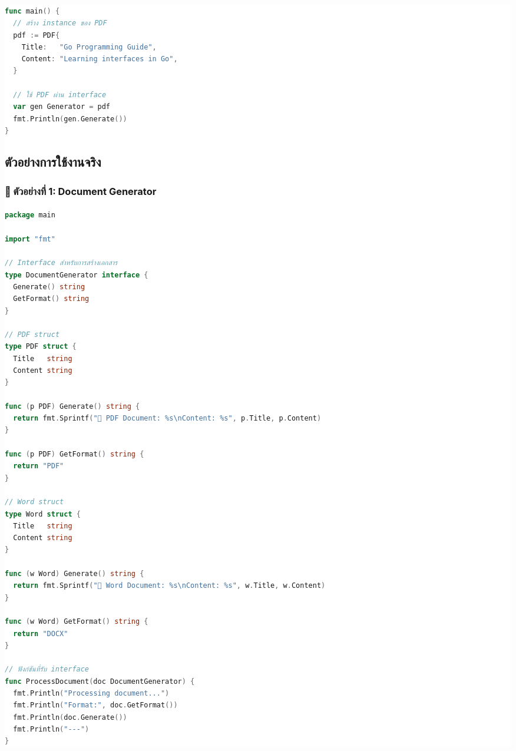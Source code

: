 ```go
func main() {
  // สร้าง instance ของ PDF
  pdf := PDF{
    Title:   "Go Programming Guide",
    Content: "Learning interfaces in Go",
  }

  // ใช้ PDF ผ่าน interface
  var gen Generator = pdf
  fmt.Println(gen.Generate())
}
```

## ตัวอย่างการใช้งานจริง

### 📄 ตัวอย่างที่ 1: Document Generator

```go
package main

import "fmt"

// Interface สำหรับการสร้างเอกสาร
type DocumentGenerator interface {
  Generate() string
  GetFormat() string
}

// PDF struct
type PDF struct {
  Title   string
  Content string
}

func (p PDF) Generate() string {
  return fmt.Sprintf("📄 PDF Document: %s\nContent: %s", p.Title, p.Content)
}

func (p PDF) GetFormat() string {
  return "PDF"
}

// Word struct
type Word struct {
  Title   string
  Content string
}

func (w Word) Generate() string {
  return fmt.Sprintf("📝 Word Document: %s\nContent: %s", w.Title, w.Content)
}

func (w Word) GetFormat() string {
  return "DOCX"
}

// ฟังก์ชันที่รับ interface
func ProcessDocument(doc DocumentGenerator) {
  fmt.Println("Processing document...")
  fmt.Println("Format:", doc.GetFormat())
  fmt.Println(doc.Generate())
  fmt.Println("---")
}
```
